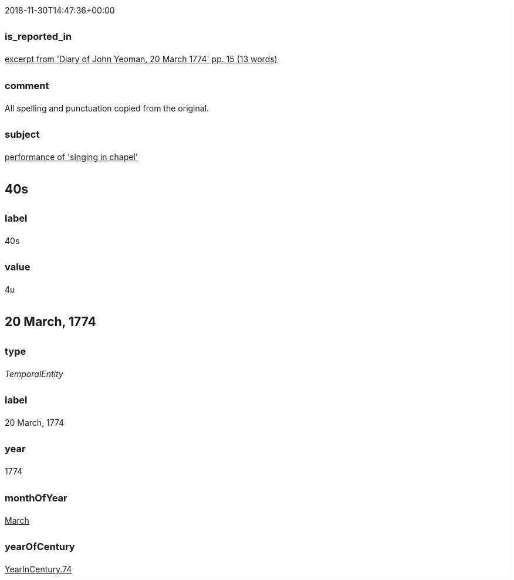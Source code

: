 
2018-11-30T14:47:36+00:00

### is_reported_in


[excerpt from 'Diary of John Yeoman, 20 March 1774' pp. 15 (13 words)](#excerpt-from-'Diary-of-John-Yeoman-20-March-1774'-pp.-15-(13-words))

### comment


All spelling and punctuation copied from the original.

### subject


[performance of 'singing in chapel'](#performance-of-'singing-in-chapel')

## 40s

### label


40s

### value


4u

## 20 March, 1774

### type


*TemporalEntity*

### label


20 March, 1774

### year


1774

### monthOfYear


[March](#March)

### yearOfCentury


[YearInCentury.74](#YearInCentury.74)
